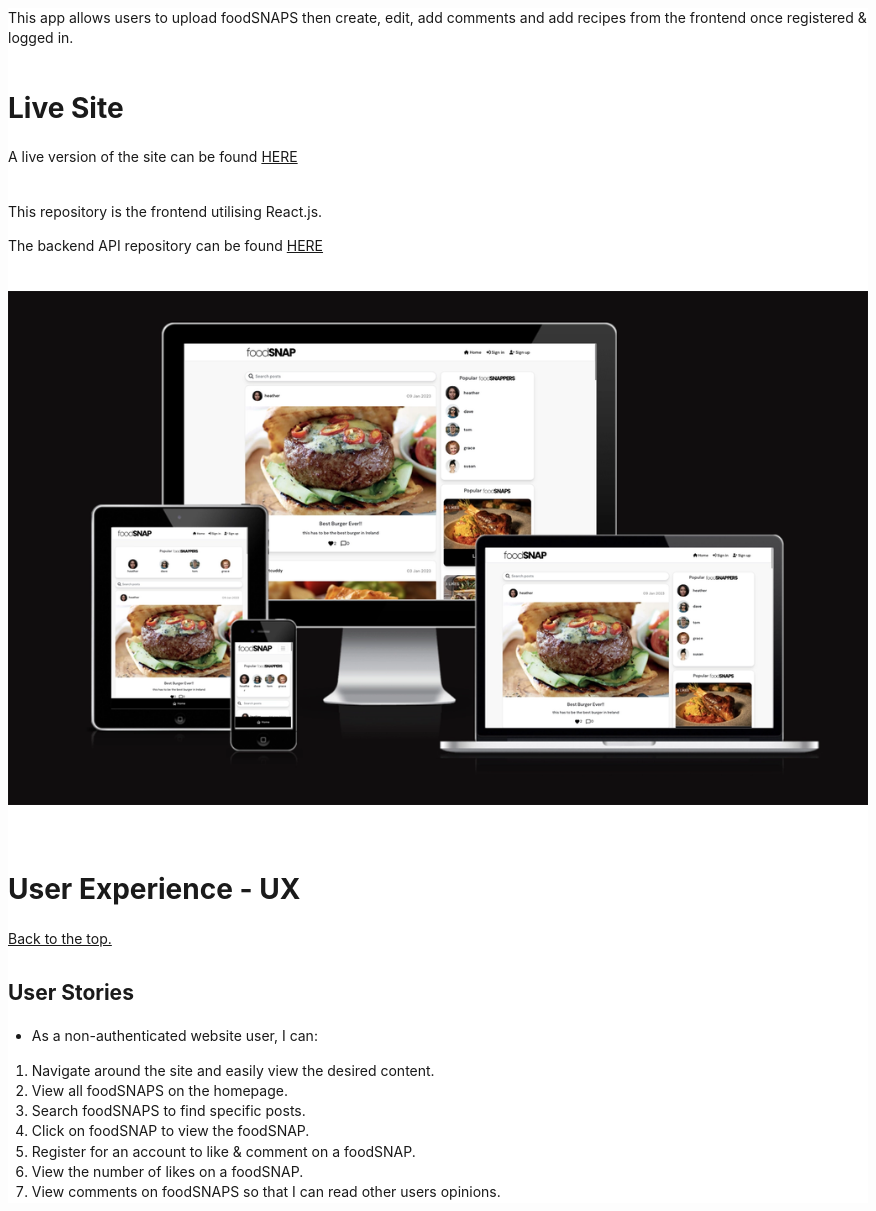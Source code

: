 This app allows users to upload foodSNAPS then create, edit, add comments and add recipes from the frontend once registered & logged in.

<h1 id="demo">Live Site</h1>
A live version of the site can be found <a href="https://foodsnap-react.herokuapp.com/" target="_blank">HERE</a><br><br>

This repository is the frontend utilising React.js.

The backend API repository can be found <a href="https://github.com/artcuddy/project5-foodsnap-backend" target="_blank">HERE </a><br><br>

<img src="documentation/screenshots/foodsnap-responsive.webp"><br><br>

<h1 id="user-experience">User Experience - UX</h1>

<a href="#top">Back to the top.</a>

<h2 id="user-stories">User Stories</h2>

-   As a non-authenticated website user, I can:

1. Navigate around the site and easily view the desired content.
2. View all foodSNAPS on the homepage.
3. Search foodSNAPS to find specific posts.
4. Click on foodSNAP to view the foodSNAP.
5. Register for an account to like & comment on a foodSNAP.
6. View the number of likes on a foodSNAP.
7. View comments on foodSNAPS so that I can read other users opinions.
